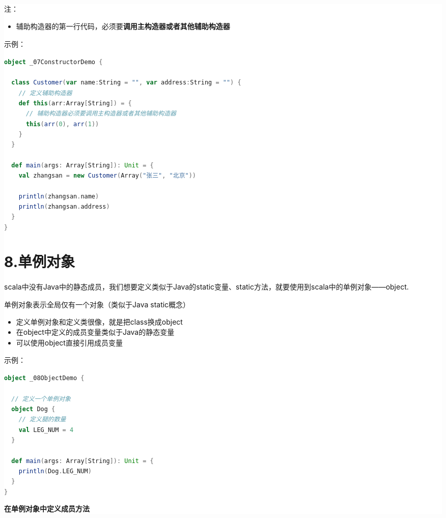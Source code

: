 注：

- 辅助构造器的第一行代码，必须要**调用主构造器或者其他辅助构造器**

示例：

```scala
object _07ConstructorDemo {

  class Customer(var name:String = "", var address:String = "") {
    // 定义辅助构造器
    def this(arr:Array[String]) = {
      // 辅助构造器必须要调用主构造器或者其他辅助构造器
      this(arr(0), arr(1))
    }
  }

  def main(args: Array[String]): Unit = {
    val zhangsan = new Customer(Array("张三", "北京"))

    println(zhangsan.name)
    println(zhangsan.address)
  }
}
```

# 8.单例对象

scala中没有Java中的静态成员，我们想要定义类似于Java的static变量、static方法，就要使用到scala中的单例对象——object.

单例对象表示全局仅有一个对象（类似于Java static概念）

* 定义单例对象和定义类很像，就是把class换成object
* 在object中定义的成员变量类似于Java的静态变量
* 可以使用object直接引用成员变量

示例：

```scala
object _08ObjectDemo {

  // 定义一个单例对象
  object Dog {
    // 定义腿的数量
    val LEG_NUM = 4
  }

  def main(args: Array[String]): Unit = {
    println(Dog.LEG_NUM)
  }
}

```

**在单例对象中定义成员方法**
